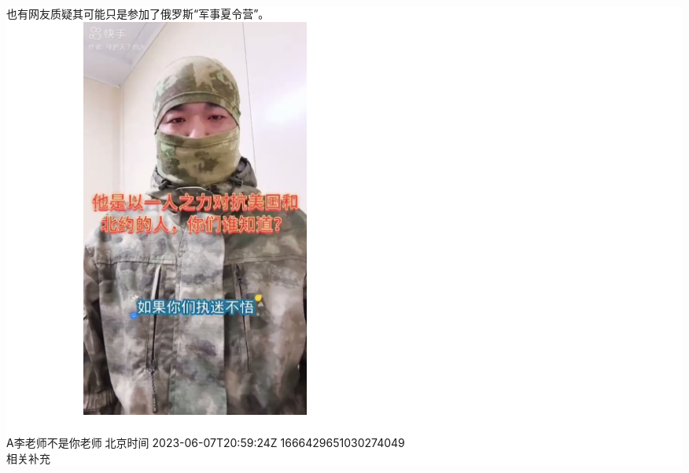 也有网友质疑其可能只是参加了俄罗斯“军事夏令营”。<br><img src='/temp/video/2023/t-Month-6/s-Day-07/whyyoutouzhele/1666427804920020992_0.jpg' width='480' height='500'><br><br>A李老师不是你老师 北京时间 2023-06-07T20:59:24Z 1666429651030274049<br>相关补充